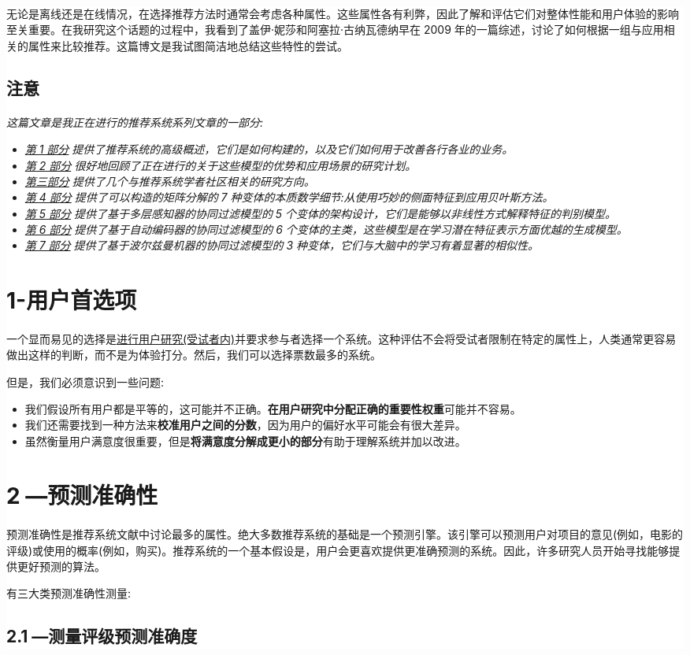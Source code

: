 无论是离线还是在线情况，在选择推荐方法时通常会考虑各种属性。这些属性各有利弊，因此了解和评估它们对整体性能和用户体验的影响至关重要。在我研究这个话题的过程中，我看到了盖伊·妮莎和阿塞拉·古纳瓦德纳早在 2009 年的一篇综述，讨论了如何根据一组与应用相关的属性来比较推荐。这篇博文是我试图简洁地总结这些特性的尝试。

## 注意

*这篇文章是我正在进行的推荐系统系列文章的一部分:*

*   [*第 1 部分*](/recommendation-system-series-part-1-an-executive-guide-to-building-recommendation-system-608f83e2630a) *提供了推荐系统的高级概述，它们是如何构建的，以及它们如何用于改善各行各业的业务。*
*   [*第 2 部分*](/recommendation-system-series-part-2-the-10-categories-of-deep-recommendation-systems-that-189d60287b58) *很好地回顾了正在进行的关于这些模型的优势和应用场景的研究计划。*
*   [*第三部分*](/recommendation-system-series-part-3-the-6-research-directions-of-deep-recommendation-systems-that-3a328d264fb7) *提供了几个与推荐系统学者社区相关的研究方向。*
*   [*第 4 部分*](/recsys-series-part-4-the-7-variants-of-matrix-factorization-for-collaborative-filtering-368754e4fab5) *提供了可以构造的矩阵分解的 7 种变体的本质数学细节:从使用巧妙的侧面特征到应用贝叶斯方法。*
*   [*第 5 部分*](/recsys-series-part-5-neural-matrix-factorization-for-collaborative-filtering-a0aebfe15883) *提供了基于多层感知器的协同过滤模型的 5 个变体的架构设计，它们是能够以非线性方式解释特征的判别模型。*
*   [*第 6 部分*](/recommendation-system-series-part-6-the-6-variants-of-autoencoders-for-collaborative-filtering-bd7b9eae2ec7) *提供了基于自动编码器的协同过滤模型的 6 个变体的主类，这些模型是在学习潜在特征表示方面优越的生成模型。*
*   [*第 7 部分*](/recsys-series-part-7-the-3-variants-of-boltzmann-machines-for-collaborative-filtering-4c002af258f9) *提供了基于波尔兹曼机器的协同过滤模型的 3 种变体，它们与大脑中的学习有着显著的相似性。*

# 1-用户首选项

一个显而易见的选择是[进行用户研究(受试者内)](https://dl.acm.org/doi/10.1145/1502650.1502663)并要求参与者选择一个系统。这种评估不会将受试者限制在特定的属性上，人类通常更容易做出这样的判断，而不是为体验打分。然后，我们可以选择票数最多的系统。

但是，我们必须意识到一些问题:

*   我们假设所有用户都是平等的，这可能并不正确。**在用户研究中分配正确的重要性权重**可能并不容易。
*   我们还需要找到一种方法来**校准用户之间的分数**，因为用户的偏好水平可能会有很大差异。
*   虽然衡量用户满意度很重要，但是**将满意度分解成更小的部分**有助于理解系统并加以改进。

# 2 —预测准确性

预测准确性是推荐系统文献中讨论最多的属性。绝大多数推荐系统的基础是一个预测引擎。该引擎可以预测用户对项目的意见(例如，电影的评级)或使用的概率(例如，购买)。推荐系统的一个基本假设是，用户会更喜欢提供更准确预测的系统。因此，许多研究人员开始寻找能够提供更好预测的算法。

有三大类预测准确性测量:

## 2.1 —测量评级预测准确度
